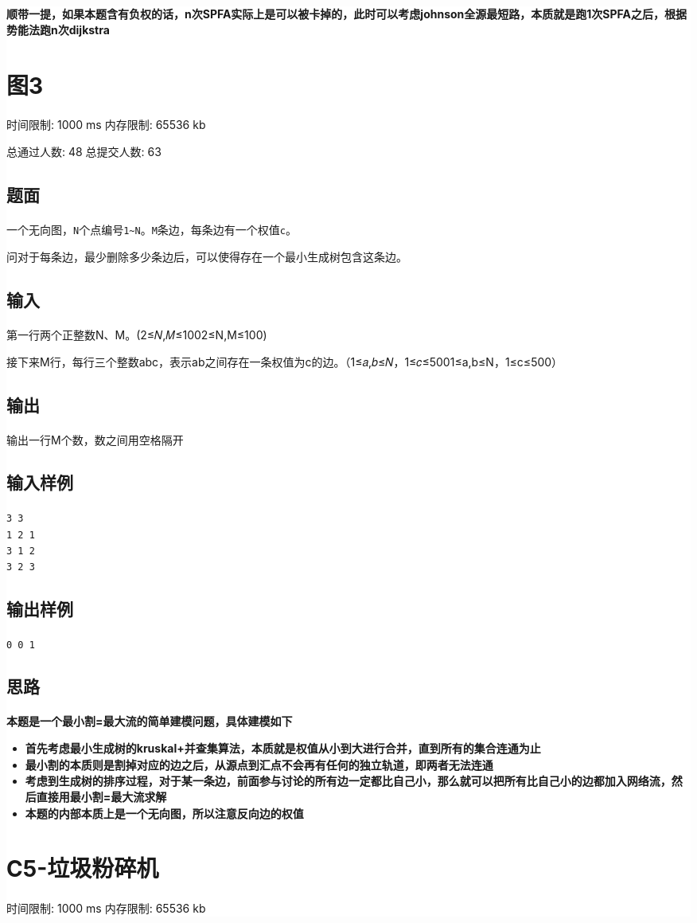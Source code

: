 **顺带一提，如果本题含有负权的话，n次SPFA实际上是可以被卡掉的，此时可以考虑johnson全源最短路，本质就是跑1次SPFA之后，根据势能法跑n次dijkstra**

# 图3

时间限制: 1000 ms 内存限制: 65536 kb

总通过人数: 48 总提交人数: 63

## 题面

一个无向图，`N`个点编号`1~N`。`M`条边，每条边有一个权值`c`。

问对于每条边，最少删除多少条边后，可以使得存在一个最小生成树包含这条边。

## 输入

第一行两个正整数N、M。(2≤𝑁,𝑀≤1002≤N,M≤100)

接下来M行，每行三个整数abc，表示ab之间存在一条权值为c的边。（1≤𝑎,𝑏≤𝑁，1≤𝑐≤5001≤a,b≤N，1≤c≤500）

## 输出

输出一行M个数，数之间用空格隔开

## 输入样例

```
3 3
1 2 1
3 1 2
3 2 3
```

## 输出样例

```
0 0 1
```

## 思路

**本题是一个最小割=最大流的简单建模问题，具体建模如下**

- **首先考虑最小生成树的kruskal+并查集算法，本质就是权值从小到大进行合并，直到所有的集合连通为止**
- **最小割的本质则是割掉对应的边之后，从源点到汇点不会再有任何的独立轨道，即两者无法连通**
- **考虑到生成树的排序过程，对于某一条边，前面参与讨论的所有边一定都比自己小，那么就可以把所有比自己小的边都加入网络流，然后直接用最小割=最大流求解**
- **本题的内部本质上是一个无向图，所以注意反向边的权值**

# C5-垃圾粉碎机

时间限制: 1000 ms 内存限制: 65536 kb
